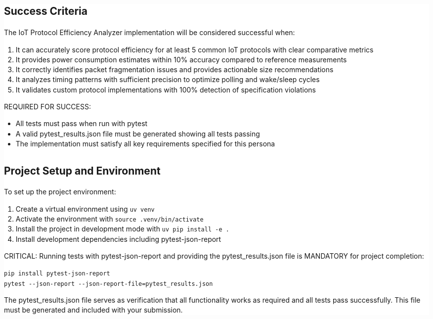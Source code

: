 ## Success Criteria

The IoT Protocol Efficiency Analyzer implementation will be considered successful when:

1. It can accurately score protocol efficiency for at least 5 common IoT protocols with clear comparative metrics
2. It provides power consumption estimates within 10% accuracy compared to reference measurements
3. It correctly identifies packet fragmentation issues and provides actionable size recommendations
4. It analyzes timing patterns with sufficient precision to optimize polling and wake/sleep cycles
5. It validates custom protocol implementations with 100% detection of specification violations

REQUIRED FOR SUCCESS:
- All tests must pass when run with pytest
- A valid pytest_results.json file must be generated showing all tests passing
- The implementation must satisfy all key requirements specified for this persona

## Project Setup and Environment

To set up the project environment:

1. Create a virtual environment using `uv venv`
2. Activate the environment with `source .venv/bin/activate`
3. Install the project in development mode with `uv pip install -e .`
4. Install development dependencies including pytest-json-report

CRITICAL: Running tests with pytest-json-report and providing the pytest_results.json file is MANDATORY for project completion:
```
pip install pytest-json-report
pytest --json-report --json-report-file=pytest_results.json
```

The pytest_results.json file serves as verification that all functionality works as required and all tests pass successfully. This file must be generated and included with your submission.